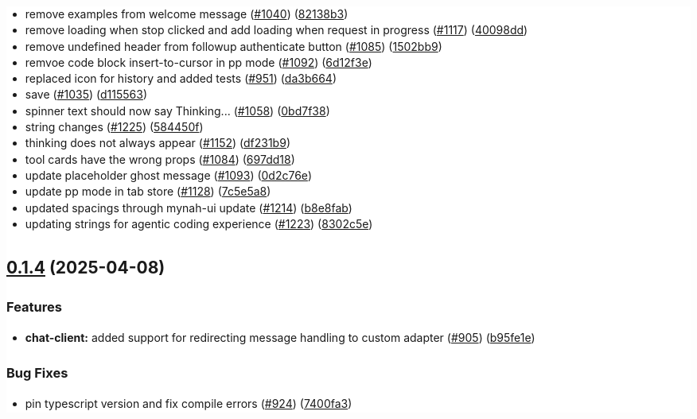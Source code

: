 * remove examples from welcome message ([#1040](https://github.com/aws/language-servers/issues/1040)) ([82138b3](https://github.com/aws/language-servers/commit/82138b37288ac7dc142b5a9f4ee1e5e70b5ef34a))
* remove loading when stop clicked and add loading when request in progress ([#1117](https://github.com/aws/language-servers/issues/1117)) ([40098dd](https://github.com/aws/language-servers/commit/40098ddc0277a1f29339b15d0950917143d2178b))
* remove undefined header from followup authenticate button ([#1085](https://github.com/aws/language-servers/issues/1085)) ([1502bb9](https://github.com/aws/language-servers/commit/1502bb922117db8fc9f1cfd74db092be5fbba13b))
* remvoe code block insert-to-cursor in pp mode ([#1092](https://github.com/aws/language-servers/issues/1092)) ([6d12f3e](https://github.com/aws/language-servers/commit/6d12f3e4b0c78614786228b63cf6bbf34588ca1c))
* replaced icon for history and added tests ([#951](https://github.com/aws/language-servers/issues/951)) ([da3b664](https://github.com/aws/language-servers/commit/da3b66414514740f514d96279b826aebc4e86077))
* save ([#1035](https://github.com/aws/language-servers/issues/1035)) ([d115563](https://github.com/aws/language-servers/commit/d115563b96c41ae571fdf0d0525776ce83de9026))
* spinner text should now say Thinking... ([#1058](https://github.com/aws/language-servers/issues/1058)) ([0bd7f38](https://github.com/aws/language-servers/commit/0bd7f38ddce4ca0919a2573bfca1fe0888677bda))
* string changes ([#1225](https://github.com/aws/language-servers/issues/1225)) ([584450f](https://github.com/aws/language-servers/commit/584450fba054f4bbcd702ab49a58e45d9abd3d1f))
* thinking does not always appear ([#1152](https://github.com/aws/language-servers/issues/1152)) ([df231b9](https://github.com/aws/language-servers/commit/df231b9d73807d1696c3f7cdd474186dd8530b26))
* tool cards have the wrong props ([#1084](https://github.com/aws/language-servers/issues/1084)) ([697dd18](https://github.com/aws/language-servers/commit/697dd18a5da3e0f6fec9d094a9b1170e94ed3f3b))
* update placeholder ghost message ([#1093](https://github.com/aws/language-servers/issues/1093)) ([0d2c76e](https://github.com/aws/language-servers/commit/0d2c76e8f681671c57d7cc4fe574c855dad19e93))
* update pp mode in tab store ([#1128](https://github.com/aws/language-servers/issues/1128)) ([7c5e5a8](https://github.com/aws/language-servers/commit/7c5e5a82437c532a304ec9ab04971f2b9c85f0ad))
* updated spacings through mynah-ui update ([#1214](https://github.com/aws/language-servers/issues/1214)) ([b8e8fab](https://github.com/aws/language-servers/commit/b8e8fab94c5d8b9b8ed4dacff8bb38de0a31750d))
* updating strings for agentic coding experience ([#1223](https://github.com/aws/language-servers/issues/1223)) ([8302c5e](https://github.com/aws/language-servers/commit/8302c5e135921f212f63ada664ab5f88610119fc))

## [0.1.4](https://github.com/aws/language-servers/compare/chat-client/v0.1.3...chat-client/v0.1.4) (2025-04-08)


### Features

* **chat-client:** added support for redirecting message handling to custom adapter ([#905](https://github.com/aws/language-servers/issues/905)) ([b95fe1e](https://github.com/aws/language-servers/commit/b95fe1e1a63f6df469bcd0c5e58a66c0819feb55))


### Bug Fixes

* pin typescript version and fix compile errors ([#924](https://github.com/aws/language-servers/issues/924)) ([7400fa3](https://github.com/aws/language-servers/commit/7400fa3d143fb2c22575485eec7aeb75a63b3612))
